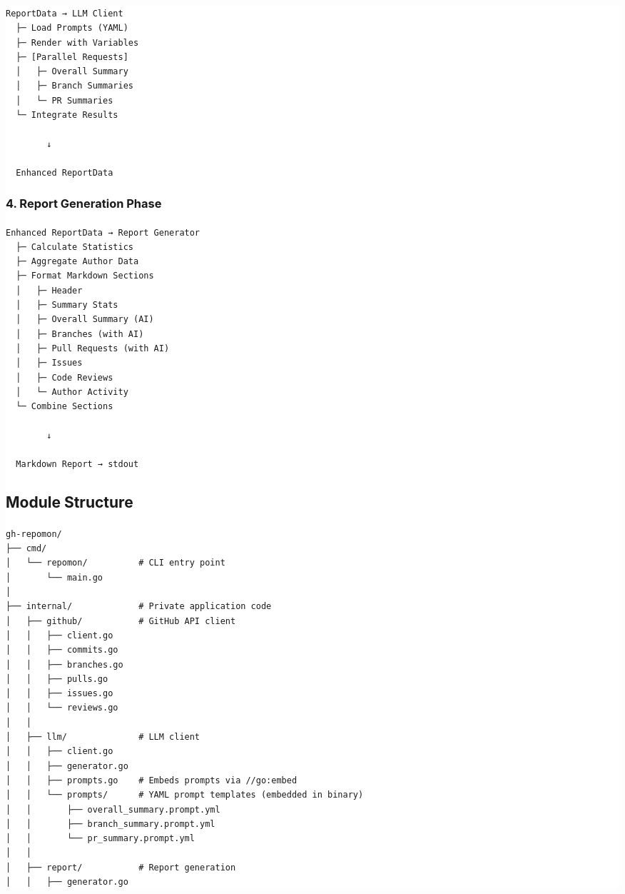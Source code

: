 ```
ReportData → LLM Client
  ├─ Load Prompts (YAML)
  ├─ Render with Variables
  ├─ [Parallel Requests]
  │   ├─ Overall Summary
  │   ├─ Branch Summaries
  │   └─ PR Summaries
  └─ Integrate Results

        ↓

  Enhanced ReportData
```

### 4. Report Generation Phase

```
Enhanced ReportData → Report Generator
  ├─ Calculate Statistics
  ├─ Aggregate Author Data
  ├─ Format Markdown Sections
  │   ├─ Header
  │   ├─ Summary Stats
  │   ├─ Overall Summary (AI)
  │   ├─ Branches (with AI)
  │   ├─ Pull Requests (with AI)
  │   ├─ Issues
  │   ├─ Code Reviews
  │   └─ Author Activity
  └─ Combine Sections

        ↓

  Markdown Report → stdout
```

## Module Structure

```
gh-repomon/
├── cmd/
│   └── repomon/          # CLI entry point
│       └── main.go
│
├── internal/             # Private application code
│   ├── github/           # GitHub API client
│   │   ├── client.go
│   │   ├── commits.go
│   │   ├── branches.go
│   │   ├── pulls.go
│   │   ├── issues.go
│   │   └── reviews.go
│   │
│   ├── llm/              # LLM client
│   │   ├── client.go
│   │   ├── generator.go
│   │   ├── prompts.go    # Embeds prompts via //go:embed
│   │   └── prompts/      # YAML prompt templates (embedded in binary)
│   │       ├── overall_summary.prompt.yml
│   │       ├── branch_summary.prompt.yml
│   │       └── pr_summary.prompt.yml
│   │
│   ├── report/           # Report generation
│   │   ├── generator.go
```